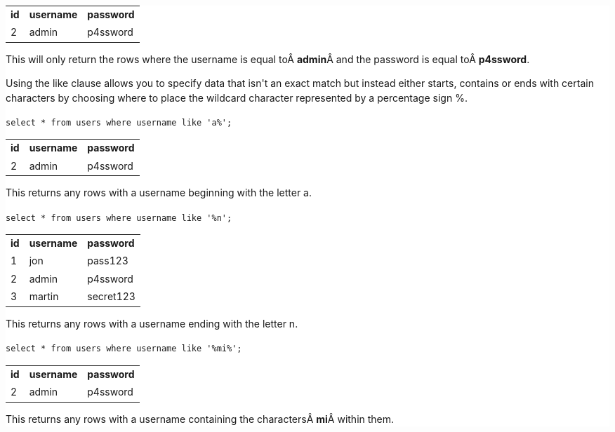   

|   |   |   |
|---|---|---|
|**id**|**username**|**password**|
|2|admin|p4ssword|

This will only return the rows where the username is equal toÂ **admin**Â and the password is equal toÂ **p4ssword**.

  

Using the like clause allows you to specify data that isn't an exact match but instead either starts, contains or ends with certain characters by choosing where to place the wildcard character represented by a percentage sign %.

  

`select * from users where username like 'a%';`

  

|   |   |   |
|---|---|---|
|**id**|**username**|**password**|
|2|admin|p4ssword|

This returns any rows with a username beginning with the letter a.

  

`select * from users where username like '%n';`

  

|   |   |   |
|---|---|---|
|**id**|**username**|**password**|
|1|jon|pass123|
|2|admin|p4ssword|
|3|martin|secret123|

This returns any rows with a username ending with the letter n.

  

`select * from users where username like '%mi%';`

  

|   |   |   |
|---|---|---|
|**id**|**username**|**password**|
|2|admin|p4ssword|

This returns any rows with a username containing the charactersÂ **mi**Â within them.
